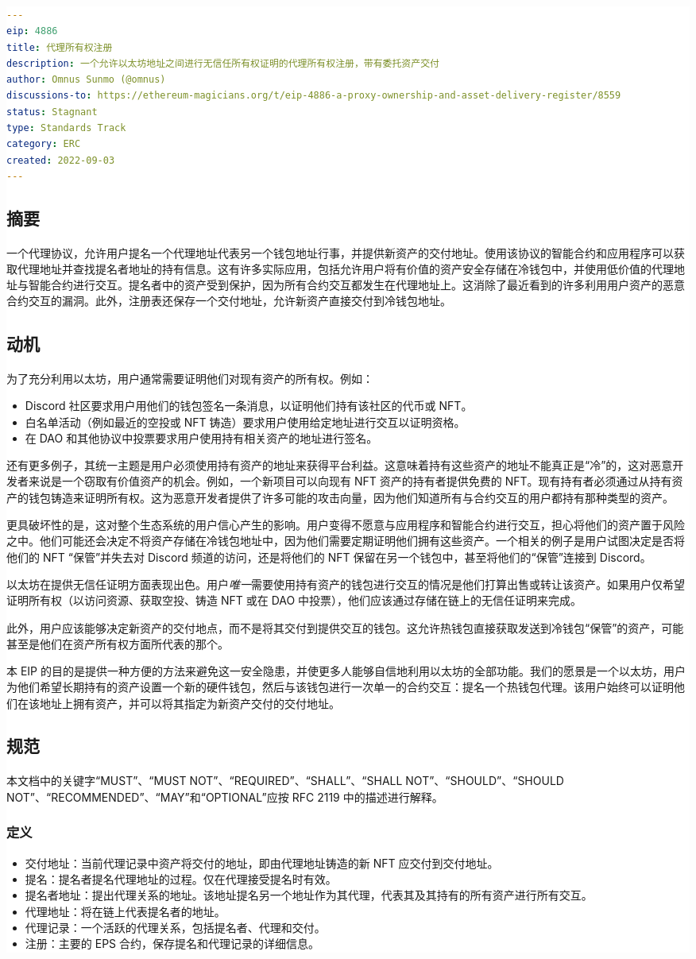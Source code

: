 ```yaml
---
eip: 4886
title: 代理所有权注册
description: 一个允许以太坊地址之间进行无信任所有权证明的代理所有权注册，带有委托资产交付
author: Omnus Sunmo (@omnus)
discussions-to: https://ethereum-magicians.org/t/eip-4886-a-proxy-ownership-and-asset-delivery-register/8559
status: Stagnant
type: Standards Track
category: ERC
created: 2022-09-03
---
```


## 摘要

一个代理协议，允许用户提名一个代理地址代表另一个钱包地址行事，并提供新资产的交付地址。使用该协议的智能合约和应用程序可以获取代理地址并查找提名者地址的持有信息。这有许多实际应用，包括允许用户将有价值的资产安全存储在冷钱包中，并使用低价值的代理地址与智能合约进行交互。提名者中的资产受到保护，因为所有合约交互都发生在代理地址上。这消除了最近看到的许多利用用户资产的恶意合约交互的漏洞。此外，注册表还保存一个交付地址，允许新资产直接交付到冷钱包地址。

## 动机

为了充分利用以太坊，用户通常需要证明他们对现有资产的所有权。例如：
 * Discord 社区要求用户用他们的钱包签名一条消息，以证明他们持有该社区的代币或 NFT。
 * 白名单活动（例如最近的空投或 NFT 铸造）要求用户使用给定地址进行交互以证明资格。
 * 在 DAO 和其他协议中投票要求用户使用持有相关资产的地址进行签名。

还有更多例子，其统一主题是用户必须使用持有资产的地址来获得平台利益。这意味着持有这些资产的地址不能真正是“冷”的，这对恶意开发者来说是一个窃取有价值资产的机会。例如，一个新项目可以向现有 NFT 资产的持有者提供免费的 NFT。现有持有者必须通过从持有资产的钱包铸造来证明所有权。这为恶意开发者提供了许多可能的攻击向量，因为他们知道所有与合约交互的用户都持有那种类型的资产。

更具破坏性的是，这对整个生态系统的用户信心产生的影响。用户变得不愿意与应用程序和智能合约进行交互，担心将他们的资产置于风险之中。他们可能还会决定不将资产存储在冷钱包地址中，因为他们需要定期证明他们拥有这些资产。一个相关的例子是用户试图决定是否将他们的 NFT “保管”并失去对 Discord 频道的访问，还是将他们的 NFT 保留在另一个钱包中，甚至将他们的“保管”连接到 Discord。

以太坊在提供无信任证明方面表现出色。用户*唯一*需要使用持有资产的钱包进行交互的情况是他们打算出售或转让该资产。如果用户仅希望证明所有权（以访问资源、获取空投、铸造 NFT 或在 DAO 中投票），他们应该通过存储在链上的无信任证明来完成。

此外，用户应该能够决定新资产的交付地点，而不是将其交付到提供交互的钱包。这允许热钱包直接获取发送到冷钱包“保管”的资产，可能甚至是他们在资产所有权方面所代表的那个。

本 EIP 的目的是提供一种方便的方法来避免这一安全隐患，并使更多人能够自信地利用以太坊的全部功能。我们的愿景是一个以太坊，用户为他们希望长期持有的资产设置一个新的硬件钱包，然后与该钱包进行一次单一的合约交互：提名一个热钱包代理。该用户始终可以证明他们在该地址上拥有资产，并可以将其指定为新资产交付的交付地址。

## 规范

本文档中的关键字“MUST”、“MUST NOT”、“REQUIRED”、“SHALL”、“SHALL NOT”、“SHOULD”、“SHOULD NOT”、“RECOMMENDED”、“MAY”和“OPTIONAL”应按 RFC 2119 中的描述进行解释。

### 定义

 * 交付地址：当前代理记录中资产将交付的地址，即由代理地址铸造的新 NFT 应交付到交付地址。
 * 提名：提名者提名代理地址的过程。仅在代理接受提名时有效。
 * 提名者地址：提出代理关系的地址。该地址提名另一个地址作为其代理，代表其及其持有的所有资产进行所有交互。
 * 代理地址：将在链上代表提名者的地址。
 * 代理记录：一个活跃的代理关系，包括提名者、代理和交付。
 * 注册：主要的 EPS 合约，保存提名和代理记录的详细信息。

